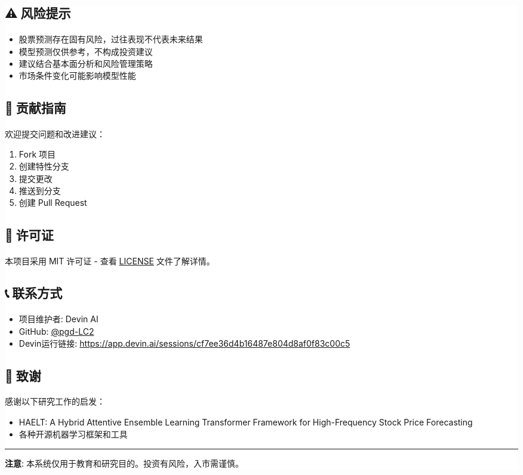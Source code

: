 ## ⚠️ 风险提示

- 股票预测存在固有风险，过往表现不代表未来结果
- 模型预测仅供参考，不构成投资建议
- 建议结合基本面分析和风险管理策略
- 市场条件变化可能影响模型性能

## 🤝 贡献指南

欢迎提交问题和改进建议：

1. Fork 项目
2. 创建特性分支
3. 提交更改
4. 推送到分支
5. 创建 Pull Request

## 📄 许可证

本项目采用 MIT 许可证 - 查看 [LICENSE](LICENSE) 文件了解详情。

## 📞 联系方式

- 项目维护者: Devin AI
- GitHub: [@pgd-LC2](https://github.com/pgd-LC2)
- Devin运行链接: https://app.devin.ai/sessions/cf7ee36d4b16487e804d8af0f83c00c5

## 🙏 致谢

感谢以下研究工作的启发：
- HAELT: A Hybrid Attentive Ensemble Learning Transformer Framework for High-Frequency Stock Price Forecasting
- 各种开源机器学习框架和工具

---

**注意**: 本系统仅用于教育和研究目的。投资有风险，入市需谨慎。
